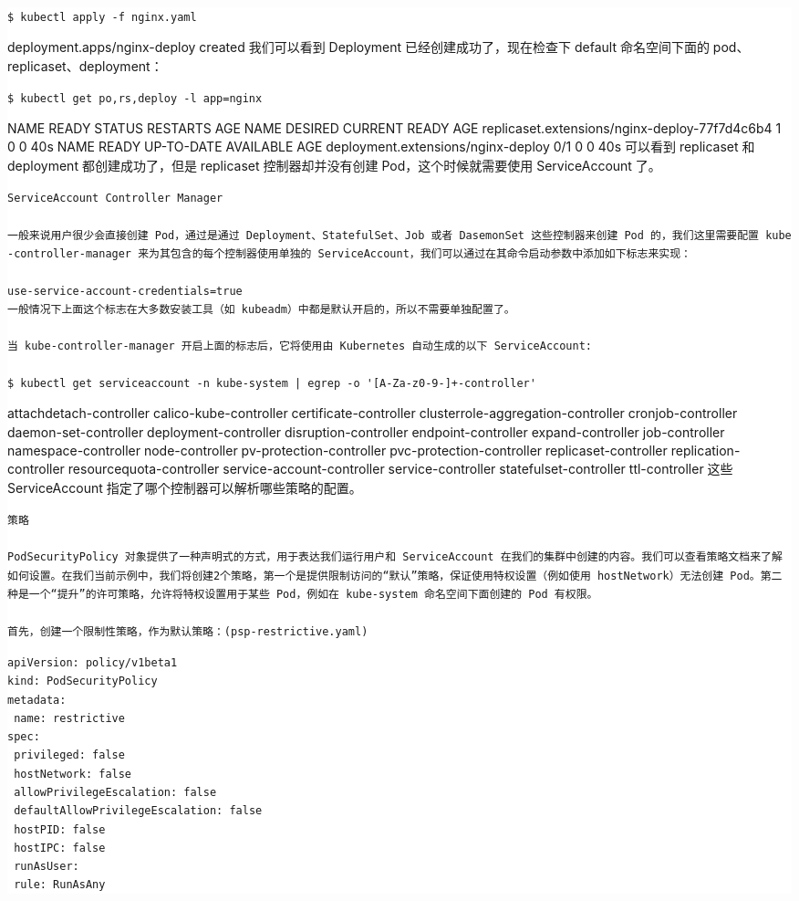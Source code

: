     $ kubectl apply -f nginx.yaml
deployment.apps/nginx-deploy created
    我们可以看到 Deployment 已经创建成功了，现在检查下 default 命名空间下面的 pod、replicaset、deployment：

    $ kubectl get po,rs,deploy -l app=nginx
NAME READY STATUS RESTARTS AGE
NAME DESIRED CURRENT READY AGE
replicaset.extensions/nginx-deploy-77f7d4c6b4 1 0 0 40s
NAME READY UP-TO-DATE AVAILABLE AGE
deployment.extensions/nginx-deploy 0/1 0 0 40s
    可以看到 replicaset 和 deployment 都创建成功了，但是 replicaset 控制器却并没有创建 Pod，这个时候就需要使用 ServiceAccount 了。

    ServiceAccount Controller Manager

    一般来说用户很少会直接创建 Pod，通过是通过 Deployment、StatefulSet、Job 或者 DasemonSet 这些控制器来创建 Pod 的，我们这里需要配置 kube-controller-manager 来为其包含的每个控制器使用单独的 ServiceAccount，我们可以通过在其命令启动参数中添加如下标志来实现：

    use-service-account-credentials=true
    一般情况下上面这个标志在大多数安装工具（如 kubeadm）中都是默认开启的，所以不需要单独配置了。

    当 kube-controller-manager 开启上面的标志后，它将使用由 Kubernetes 自动生成的以下 ServiceAccount:

    $ kubectl get serviceaccount -n kube-system | egrep -o '[A-Za-z0-9-]+-controller'
attachdetach-controller
calico-kube-controller
certificate-controller
clusterrole-aggregation-controller
cronjob-controller
daemon-set-controller
deployment-controller
disruption-controller
endpoint-controller
expand-controller
job-controller
namespace-controller
node-controller
pv-protection-controller
pvc-protection-controller
replicaset-controller
replication-controller
resourcequota-controller
service-account-controller
service-controller
statefulset-controller
ttl-controller
    这些 ServiceAccount 指定了哪个控制器可以解析哪些策略的配置。

    策略

    PodSecurityPolicy 对象提供了一种声明式的方式，用于表达我们运行用户和 ServiceAccount 在我们的集群中创建的内容。我们可以查看策略文档来了解如何设置。在我们当前示例中，我们将创建2个策略，第一个是提供限制访问的“默认”策略，保证使用特权设置（例如使用 hostNetwork）无法创建 Pod。第二种是一个“提升”的许可策略，允许将特权设置用于某些 Pod，例如在 kube-system 命名空间下面创建的 Pod 有权限。

    首先，创建一个限制性策略，作为默认策略：(psp-restrictive.yaml)
```
apiVersion: policy/v1beta1
kind: PodSecurityPolicy
metadata:
 name: restrictive
spec:
 privileged: false
 hostNetwork: false
 allowPrivilegeEscalation: false
 defaultAllowPrivilegeEscalation: false
 hostPID: false
 hostIPC: false
 runAsUser:
 rule: RunAsAny
```